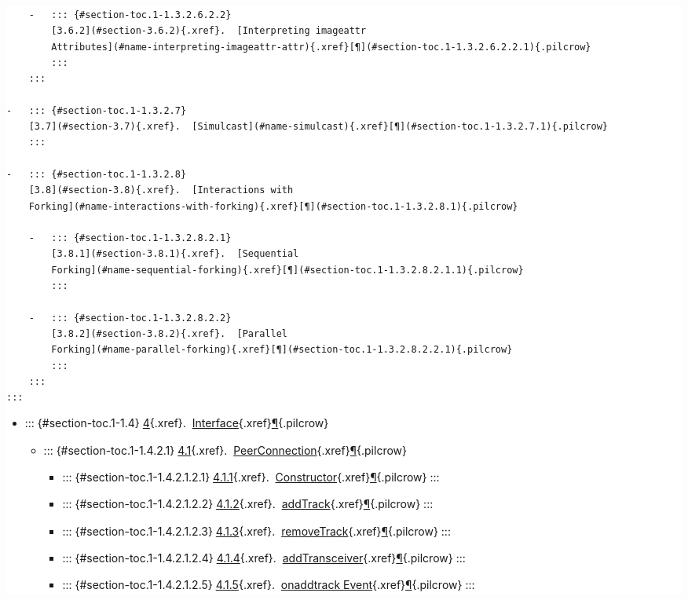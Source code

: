         -   ::: {#section-toc.1-1.3.2.6.2.2}
            [3.6.2](#section-3.6.2){.xref}.  [Interpreting imageattr
            Attributes](#name-interpreting-imageattr-attr){.xref}[¶](#section-toc.1-1.3.2.6.2.2.1){.pilcrow}
            :::
        :::

    -   ::: {#section-toc.1-1.3.2.7}
        [3.7](#section-3.7){.xref}.  [Simulcast](#name-simulcast){.xref}[¶](#section-toc.1-1.3.2.7.1){.pilcrow}
        :::

    -   ::: {#section-toc.1-1.3.2.8}
        [3.8](#section-3.8){.xref}.  [Interactions with
        Forking](#name-interactions-with-forking){.xref}[¶](#section-toc.1-1.3.2.8.1){.pilcrow}

        -   ::: {#section-toc.1-1.3.2.8.2.1}
            [3.8.1](#section-3.8.1){.xref}.  [Sequential
            Forking](#name-sequential-forking){.xref}[¶](#section-toc.1-1.3.2.8.2.1.1){.pilcrow}
            :::

        -   ::: {#section-toc.1-1.3.2.8.2.2}
            [3.8.2](#section-3.8.2){.xref}.  [Parallel
            Forking](#name-parallel-forking){.xref}[¶](#section-toc.1-1.3.2.8.2.2.1){.pilcrow}
            :::
        :::
    :::

-   ::: {#section-toc.1-1.4}
    [4](#section-4){.xref}.  [Interface](#name-interface){.xref}[¶](#section-toc.1-1.4.1){.pilcrow}

    -   ::: {#section-toc.1-1.4.2.1}
        [4.1](#section-4.1){.xref}.  [PeerConnection](#name-peerconnection){.xref}[¶](#section-toc.1-1.4.2.1.1){.pilcrow}

        -   ::: {#section-toc.1-1.4.2.1.2.1}
            [4.1.1](#section-4.1.1){.xref}.  [Constructor](#name-constructor){.xref}[¶](#section-toc.1-1.4.2.1.2.1.1){.pilcrow}
            :::

        -   ::: {#section-toc.1-1.4.2.1.2.2}
            [4.1.2](#section-4.1.2){.xref}.  [addTrack](#name-addtrack){.xref}[¶](#section-toc.1-1.4.2.1.2.2.1){.pilcrow}
            :::

        -   ::: {#section-toc.1-1.4.2.1.2.3}
            [4.1.3](#section-4.1.3){.xref}.  [removeTrack](#name-removetrack){.xref}[¶](#section-toc.1-1.4.2.1.2.3.1){.pilcrow}
            :::

        -   ::: {#section-toc.1-1.4.2.1.2.4}
            [4.1.4](#section-4.1.4){.xref}.  [addTransceiver](#name-addtransceiver){.xref}[¶](#section-toc.1-1.4.2.1.2.4.1){.pilcrow}
            :::

        -   ::: {#section-toc.1-1.4.2.1.2.5}
            [4.1.5](#section-4.1.5){.xref}.  [onaddtrack
            Event](#name-onaddtrack-event){.xref}[¶](#section-toc.1-1.4.2.1.2.5.1){.pilcrow}
            :::
